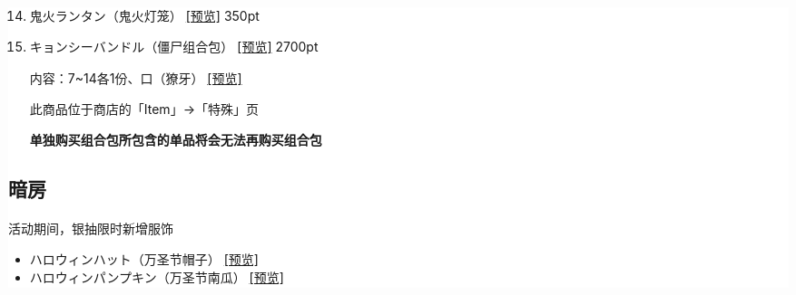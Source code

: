 14. 鬼火ランタン（鬼火灯笼） <a href="../imgs/costumes/鬼火ランタン_Preview.png" target="_blank">[预览]</a> 350pt

15. キョンシーバンドル（僵尸组合包） <a href="../imgs/costumes/キョンシーバンドル_Preview.jpg" target="_blank">[预览]</a> 2700pt

    内容：7~14各1份、口（獠牙） <a href="../imgs/costumes/口（牙）_Preview.png" target="_blank">[预览]</a>

    此商品位于商店的「Item」->「特殊」页

    **单独购买组合包所包含的单品将会无法再购买组合包**

## 暗房

活动期间，银抽限时新增服饰

- ハロウィンハット（万圣节帽子） <a href="../imgs/costumes/ハロウィンハット_Preview.png" target="_blank">[预览]</a>
- ハロウィンパンプキン（万圣节南瓜） <a href="../imgs/costumes/ハロウィンパンプキン_Preview.png" target="_blank">[预览]</a>
